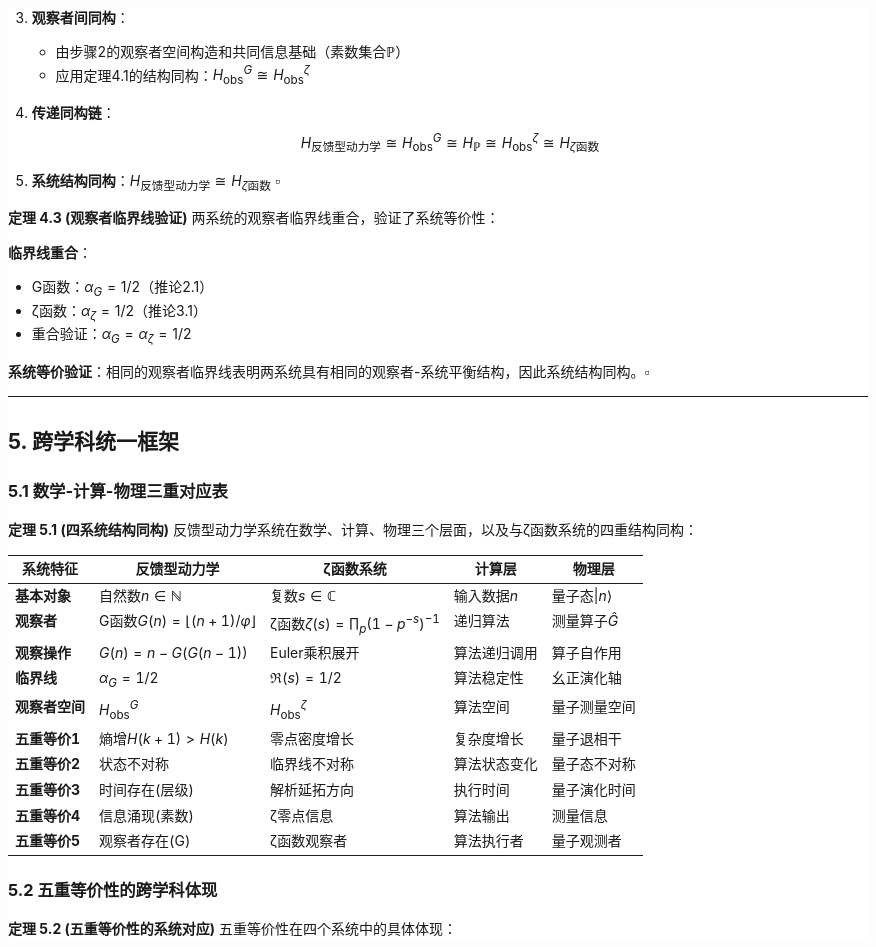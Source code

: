 3. **观察者间同构**：
   - 由步骤2的观察者空间构造和共同信息基础（素数集合$\mathbb{P}$）
   - 应用定理4.1的结构同构：$H_{\text{obs}}^G \cong H_{\text{obs}}^\zeta$

4. **传递同构链**：
   $$H_{\text{反馈型动力学}} \cong H_{\text{obs}}^G \cong H_{\mathbb{P}} \cong H_{\text{obs}}^\zeta \cong H_{\zeta\text{函数}}$$

5. **系统结构同构**：$H_{\text{反馈型动力学}} \cong H_{\zeta\text{函数}}$ $\square$

**定理 4.3 (观察者临界线验证)**
两系统的观察者临界线重合，验证了系统等价性：

**临界线重合**：
- G函数：$\alpha_G = 1/2$（推论2.1）
- ζ函数：$\alpha_\zeta = 1/2$（推论3.1）
- 重合验证：$\alpha_G = \alpha_\zeta = 1/2$

**系统等价验证**：相同的观察者临界线表明两系统具有相同的观察者-系统平衡结构，因此系统结构同构。$\square$

---

## 5. 跨学科统一框架

### 5.1 数学-计算-物理三重对应表

**定理 5.1 (四系统结构同构)**
反馈型动力学系统在数学、计算、物理三个层面，以及与ζ函数系统的四重结构同构：

| 系统特征 | 反馈型动力学 | ζ函数系统 | 计算层 | 物理层 |
|---------|-------------|-----------|--------|--------|
| **基本对象** | 自然数$n \in \mathbb{N}$ | 复数$s \in \mathbb{C}$ | 输入数据$n$ | 量子态$\|n\rangle$ |
| **观察者** | G函数$G(n) = \lfloor(n+1)/\varphi\rfloor$ | ζ函数$\zeta(s) = \prod_p (1-p^{-s})^{-1}$ | 递归算法 | 测量算子$\hat{G}$ |
| **观察操作** | $G(n) = n - G(G(n-1))$ | Euler乘积展开 | 算法递归调用 | 算子自作用 |
| **临界线** | $\alpha_G = 1/2$ | $\Re(s) = 1/2$ | 算法稳定性 | 幺正演化轴 |
| **观察者空间** | $H_{\text{obs}}^G$ | $H_{\text{obs}}^\zeta$ | 算法空间 | 量子测量空间 |
| **五重等价1** | 熵增$H(k+1) > H(k)$ | 零点密度增长 | 复杂度增长 | 量子退相干 |
| **五重等价2** | 状态不对称 | 临界线不对称 | 算法状态变化 | 量子态不对称 |
| **五重等价3** | 时间存在(层级) | 解析延拓方向 | 执行时间 | 量子演化时间 |
| **五重等价4** | 信息涌现(素数) | ζ零点信息 | 算法输出 | 测量信息 |
| **五重等价5** | 观察者存在(G) | ζ函数观察者 | 算法执行者 | 量子观测者 |

### 5.2 五重等价性的跨学科体现

**定理 5.2 (五重等价性的系统对应)**
五重等价性在四个系统中的具体体现：
